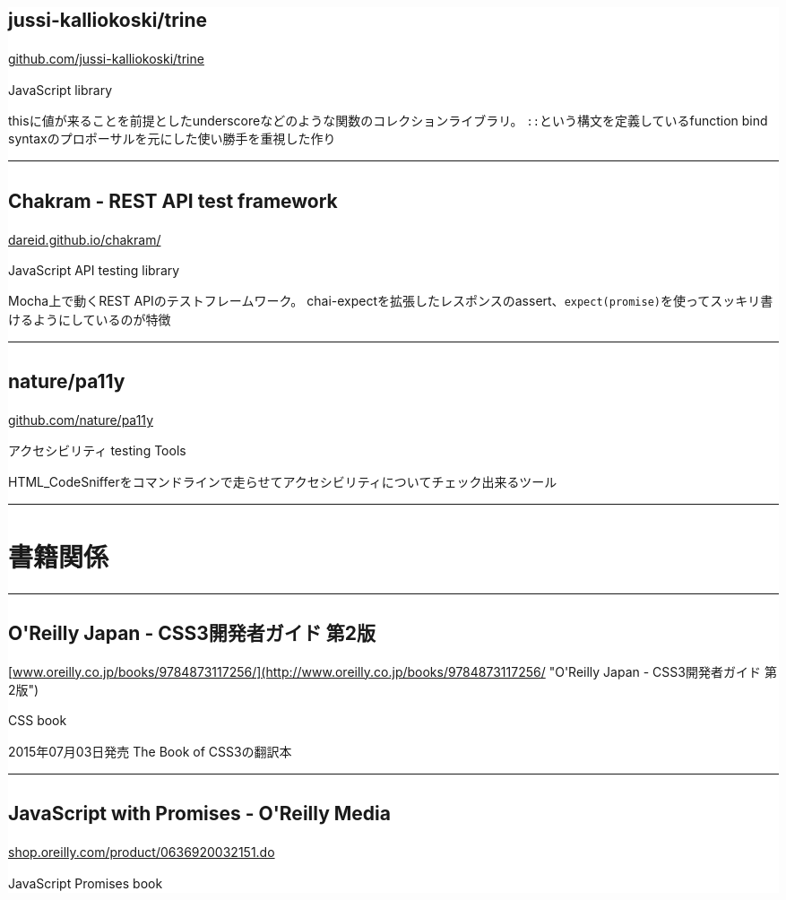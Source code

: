 ## jussi-kalliokoski/trine
[github.com/jussi-kalliokoski/trine](https://github.com/jussi-kalliokoski/trine "jussi-kalliokoski/trine")

<p class="jser-tags jser-tag-icon"><span class="jser-tag">JavaScript</span> <span class="jser-tag">library</span></p>

thisに値が来ることを前提としたunderscoreなどのような関数のコレクションライブラリ。
`::`という構文を定義しているfunction bind syntaxのプロポーサルを元にした使い勝手を重視した作り

----

## Chakram - REST API test framework
[dareid.github.io/chakram/](http://dareid.github.io/chakram/ "Chakram - REST API test framework")

<p class="jser-tags jser-tag-icon"><span class="jser-tag">JavaScript</span> <span class="jser-tag">API</span> <span class="jser-tag">testing</span> <span class="jser-tag">library</span></p>

Mocha上で動くREST APIのテストフレームワーク。
chai-expectを拡張したレスポンスのassert、`expect(promise)`を使ってスッキリ書けるようにしているのが特徴

----

## nature/pa11y
[github.com/nature/pa11y](https://github.com/nature/pa11y "nature/pa11y")

<p class="jser-tags jser-tag-icon"><span class="jser-tag">アクセシビリティ</span> <span class="jser-tag">testing</span> <span class="jser-tag">Tools</span></p>

HTML_CodeSnifferをコマンドラインで走らせてアクセシビリティについてチェック出来るツール

----
<h1 class="site-genre">書籍関係</h1>

----

## O&#x27;Reilly Japan - CSS3開発者ガイド 第2版
[www.oreilly.co.jp/books/9784873117256/](http://www.oreilly.co.jp/books/9784873117256/ "O'Reilly Japan - CSS3開発者ガイド 第2版")

<p class="jser-tags jser-tag-icon"><span class="jser-tag">CSS</span> <span class="jser-tag">book</span></p>

2015年07月03日発売
The Book of CSS3の翻訳本

----

## JavaScript with Promises - O&#x27;Reilly Media
[shop.oreilly.com/product/0636920032151.do](http://shop.oreilly.com/product/0636920032151.do "JavaScript with Promises - O'Reilly Media")

<p class="jser-tags jser-tag-icon"><span class="jser-tag">JavaScript</span> <span class="jser-tag">Promises</span> <span class="jser-tag">book</span></p>
